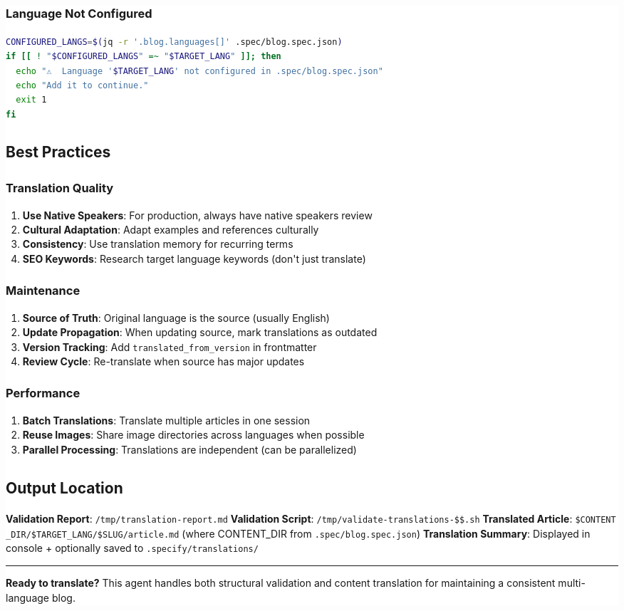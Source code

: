 ### Language Not Configured

```bash
CONFIGURED_LANGS=$(jq -r '.blog.languages[]' .spec/blog.spec.json)
if [[ ! "$CONFIGURED_LANGS" =~ "$TARGET_LANG" ]]; then
  echo "⚠️  Language '$TARGET_LANG' not configured in .spec/blog.spec.json"
  echo "Add it to continue."
  exit 1
fi
```

## Best Practices

### Translation Quality

1. **Use Native Speakers**: For production, always have native speakers review
2. **Cultural Adaptation**: Adapt examples and references culturally
3. **Consistency**: Use translation memory for recurring terms
4. **SEO Keywords**: Research target language keywords (don't just translate)

### Maintenance

1. **Source of Truth**: Original language is the source (usually English)
2. **Update Propagation**: When updating source, mark translations as outdated
3. **Version Tracking**: Add `translated_from_version` in frontmatter
4. **Review Cycle**: Re-translate when source has major updates

### Performance

1. **Batch Translations**: Translate multiple articles in one session
2. **Reuse Images**: Share image directories across languages when possible
3. **Parallel Processing**: Translations are independent (can be parallelized)

## Output Location

**Validation Report**: `/tmp/translation-report.md`
**Validation Script**: `/tmp/validate-translations-$$.sh`
**Translated Article**: `$CONTENT_DIR/$TARGET_LANG/$SLUG/article.md` (where CONTENT_DIR from `.spec/blog.spec.json`)
**Translation Summary**: Displayed in console + optionally saved to `.specify/translations/`

---

**Ready to translate?** This agent handles both structural validation and content translation for maintaining a consistent multi-language blog.
